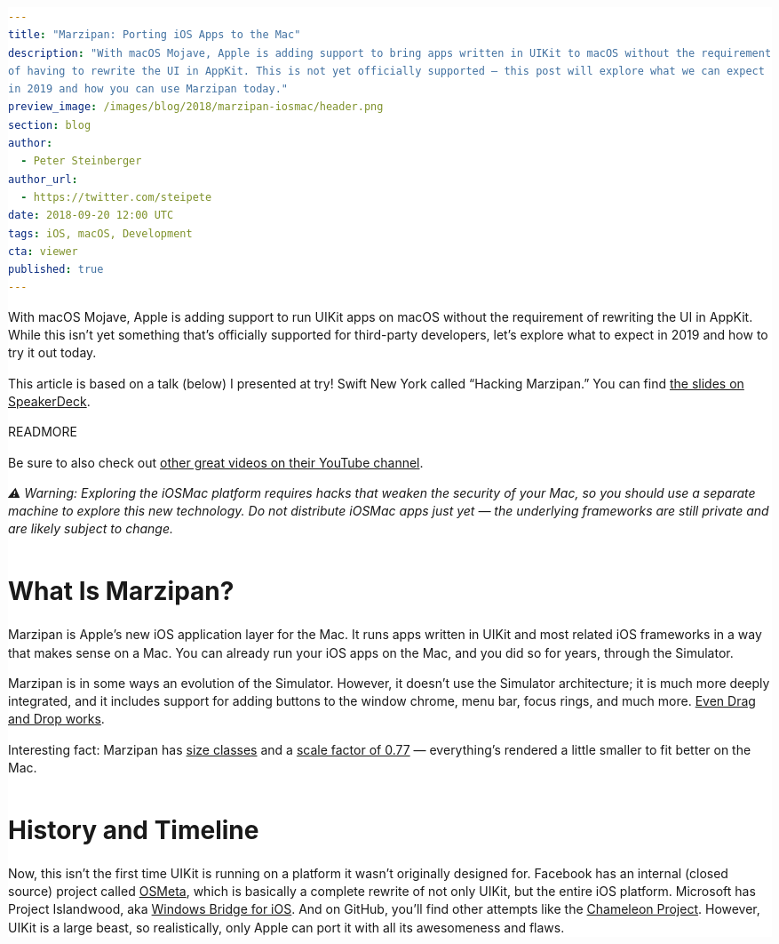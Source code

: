 ```yaml
---
title: "Marzipan: Porting iOS Apps to the Mac"
description: "With macOS Mojave, Apple is adding support to bring apps written in UIKit to macOS without the requirement of having to rewrite the UI in AppKit. This is not yet officially supported — this post will explore what we can expect in 2019 and how you can use Marzipan today."
preview_image: /images/blog/2018/marzipan-iosmac/header.png
section: blog
author:
  - Peter Steinberger
author_url:
  - https://twitter.com/steipete
date: 2018-09-20 12:00 UTC
tags: iOS, macOS, Development
cta: viewer
published: true
---
```


With macOS Mojave, Apple is adding support to run UIKit apps on macOS without the requirement of rewriting the UI in AppKit. While this isn’t yet something that’s officially supported for third-party developers, let’s explore what to expect in 2019 and how to try it out today.

This article is based on a talk (below) I presented at try! Swift New York called “Hacking Marzipan.” You can find [the slides on SpeakerDeck][].  

READMORE

<iframe width="700" height="392" src="https://www.youtube-nocookie.com/embed/2OuQarA0a7I?rel=0" frameborder="0" allow="autoplay; encrypted-media" allowfullscreen></iframe>

Be sure to also check out [other great videos on their YouTube channel][].

*⚠️ Warning: Exploring the iOSMac platform requires hacks that weaken the security of your Mac, so you should use a separate machine to explore this new technology. Do not distribute iOSMac apps just yet — the underlying frameworks are still private and are likely subject to change.*


# What Is Marzipan?

Marzipan is Apple’s new iOS application layer for the Mac. It runs apps written in UIKit and most related iOS frameworks in a way that makes sense on a Mac. You can already run your iOS apps on the Mac, and you did so for years, through the Simulator.

Marzipan is in some ways an evolution of the Simulator. However, it doesn’t use the Simulator architecture; it is much more deeply integrated, and it includes support for adding buttons to the window chrome, menu bar, focus rings, and much more. [Even Drag and Drop works][].

Interesting fact: Marzipan has [size classes][] and a [scale factor of 0.77][] — everything’s rendered a little smaller to fit better on the Mac.

# History and Timeline

Now, this isn’t the first time UIKit is running on a platform it wasn’t originally designed for. Facebook has an internal (closed source) project called [OSMeta][], which is basically a complete rewrite of not only UIKit, but the entire iOS platform. Microsoft has Project Islandwood, aka [Windows Bridge for iOS][]. And on GitHub, you’ll find other attempts like the [Chameleon Project][]. However, UIKit is a large beast, so realistically, only Apple can port it with all its awesomeness and flaws.


[the slides on speakerdeck]: https://speakerdeck.com/steipete/hacking-marzipan
[other great videos on their youtube channel]: https://youtube.com/tryswiftconference
[even drag and drop works]: https://twitter.com/steipete/status/1006298704964390913
[size classes]: https://twitter.com/stroughtonsmith/status/1003781007500300288
[scale factor of 0.77]: https://twitter.com/stroughtonsmith/status/1006230360852717578
[osmeta]: https://twitter.com/steipete/status/931639019179528192
[windows bridge for ios]: https://developer.microsoft.com/en-us/windows/bridges/ios
[chameleon project]: http://chameleonproject.org/
[bloomberg]: http://bloomberg.com/news/articles/2017-12-20/apple-is-said-to-have-plan-to-combine-iphone-ipad-and-mac-apps
[sneak peek at wwdc 2018]: https://9to5mac.com/2018/06/04/apple-gives-a-sneak-peek-at-multi-year-project-to-bring-uikit-ios-apps-to-the-mac/
[great post about the architecture internals of iosmac]: https://kirb.me/2018/06/07/iosmac-research.html
[marzipan_hook]: https://github.com/justMaku/marzipan_hook
[marzipanplatter]: https://github.com/biscuitehh/MarzipanPlatter
[great coverage]: https://9to5mac.com/2018/06/13/marzipan-in-mojave-porting-ios-apps-to-macos/
[marzipanify]: https://github.com/steventroughtonsmith/marzipanify
[steven troughton-smith]: https://twitter.com/stroughtonsmith
[supporting him on patreon]: https://www.patreon.com/steventroughtonsmith
[michael thomas]: https://twitter.com/NSBiscuit
[pdf viewer]: http://pdfviewer.io
[pspdfkit]: https://pspdfkit.com/
[calling conventions were changed]: https://www.jessesquires.com/blog/swifts-new-calling-convention/
[apple’s home app]: https://9to5mac.com/2018/06/06/home-kit-support-mac-os-mojave/
[spelunking]: https://vimeo.com/290322018
[a window toolbar controller class]: https://github.com/w0lfschild/macOS_headers/blob/master/macOS/Applications/Home/1/HOWindowToolbarController.h
[a complete gist with headers is here]: https://gist.github.com/steipete/b8bf675028ee476a9ca9af1ff14ff1e0
[this talk]: https://www.youtube.com/watch?v=EpUnke2yDug
[vlas voloshin]: https://twitter.com/argentumko
[@steipete]: http://twitter.com/steipete
[marzipandemic]: https://twitter.com/rgriff/status/1004405013462933504
